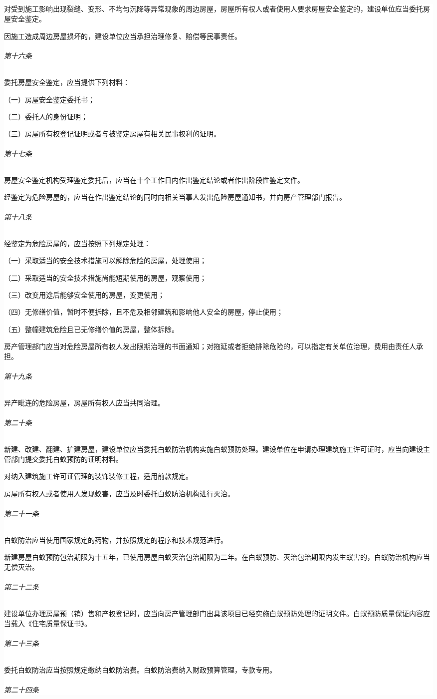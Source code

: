 对受到施工影响出现裂缝、变形、不均匀沉降等异常现象的周边房屋，房屋所有权人或者使用人要求房屋安全鉴定的，建设单位应当委托房屋安全鉴定。

因施工造成周边房屋损坏的，建设单位应当承担治理修复、赔偿等民事责任。

###### 第十六条

委托房屋安全鉴定，应当提供下列材料：

（一）房屋安全鉴定委托书；

（二）委托人的身份证明；

（三）房屋所有权登记证明或者与被鉴定房屋有相关民事权利的证明。

###### 第十七条

房屋安全鉴定机构受理鉴定委托后，应当在十个工作日内作出鉴定结论或者作出阶段性鉴定文件。

经鉴定为危险房屋的，应当在作出鉴定结论的同时向相关当事人发出危险房屋通知书，并向房产管理部门报告。

###### 第十八条

经鉴定为危险房屋的，应当按照下列规定处理：

（一）采取适当的安全技术措施可以解除危险的房屋，处理使用；

（二）采取适当的安全技术措施尚能短期使用的房屋，观察使用；

（三）改变用途后能够安全使用的房屋，变更使用；

（四）无修缮价值，暂时不便拆除，且不危及相邻建筑和影响他人安全的房屋，停止使用；

（五）整幢建筑危险且已无修缮价值的房屋，整体拆除。

房产管理部门应当对危险房屋所有权人发出限期治理的书面通知；对拖延或者拒绝排除危险的，可以指定有关单位治理，费用由责任人承担。

###### 第十九条

异产毗连的危险房屋，房屋所有权人应当共同治理。

###### 第二十条

新建、改建、翻建、扩建房屋，建设单位应当委托白蚁防治机构实施白蚁预防处理。建设单位在申请办理建筑施工许可证时，应当向建设主管部门提交委托白蚁预防的证明材料。

对纳入建筑施工许可证管理的装饰装修工程，适用前款规定。

房屋所有权人或者使用人发现蚁害，应当及时委托白蚁防治机构进行灭治。

###### 第二十一条

白蚁防治应当使用国家规定的药物，并按照规定的程序和技术规范进行。

新建房屋白蚁预防包治期限为十五年，已使用房屋白蚁灭治包治期限为二年。在白蚁预防、灭治包治期限内发生蚁害的，白蚁防治机构应当无偿灭治。

###### 第二十二条

建设单位办理房屋预（销）售和产权登记时，应当向房产管理部门出具该项目已经实施白蚁预防处理的证明文件。白蚁预防质量保证内容应当载入《住宅质量保证书》。

###### 第二十三条

委托白蚁防治应当按照规定缴纳白蚁防治费。白蚁防治费纳入财政预算管理，专款专用。

###### 第二十四条
